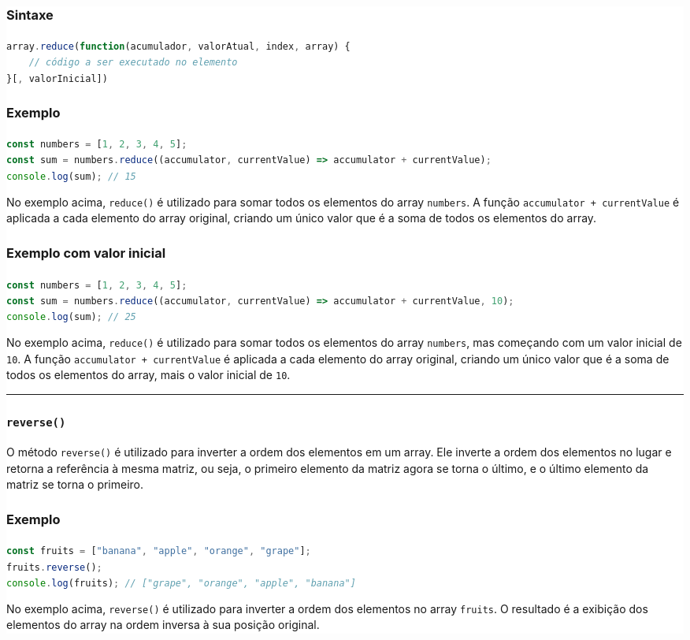 ### Sintaxe

```jsx
array.reduce(function(acumulador, valorAtual, index, array) {
    // código a ser executado no elemento
}[, valorInicial])

```

### Exemplo

```jsx
const numbers = [1, 2, 3, 4, 5];
const sum = numbers.reduce((accumulator, currentValue) => accumulator + currentValue);
console.log(sum); // 15

```

No exemplo acima, `reduce()` é utilizado para somar todos os elementos do array `numbers`. A função `accumulator + currentValue` é aplicada a cada elemento do array original, criando um único valor que é a soma de todos os elementos do array.

### Exemplo com valor inicial

```jsx
const numbers = [1, 2, 3, 4, 5];
const sum = numbers.reduce((accumulator, currentValue) => accumulator + currentValue, 10);
console.log(sum); // 25

```

No exemplo acima, `reduce()` é utilizado para somar todos os elementos do array `numbers`, mas começando com um valor inicial de `10`. A função `accumulator + currentValue` é aplicada a cada elemento do array original, criando um único valor que é a soma de todos os elementos do array, mais o valor inicial de `10`.

---

### `reverse()`

O método `reverse()` é utilizado para inverter a ordem dos elementos em um array. Ele inverte a ordem dos elementos no lugar e retorna a referência à mesma matriz, ou seja, o primeiro elemento da matriz agora se torna o último, e o último elemento da matriz se torna o primeiro.

### Exemplo

```jsx
const fruits = ["banana", "apple", "orange", "grape"];
fruits.reverse();
console.log(fruits); // ["grape", "orange", "apple", "banana"]

```

No exemplo acima, `reverse()` é utilizado para inverter a ordem dos elementos no array `fruits`. O resultado é a exibição dos elementos do array na ordem inversa à sua posição original.
